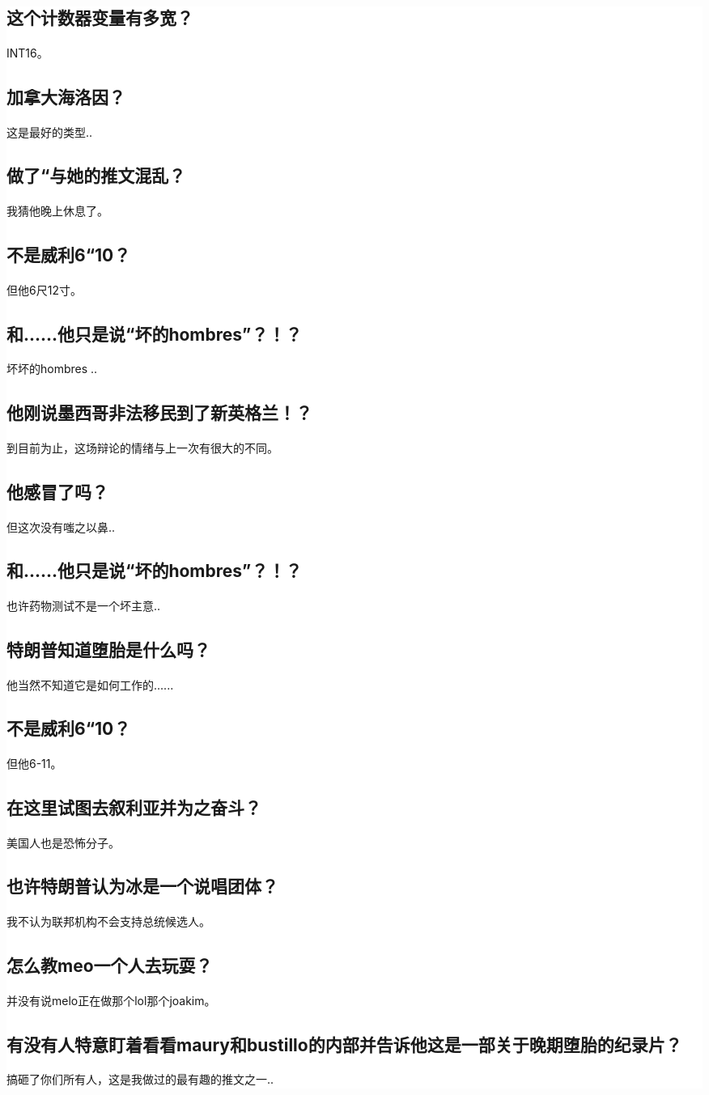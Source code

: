 ## 这个计数器变量有多宽？
INT16。

## 加拿大海洛因？
这是最好的类型..

## 做了“与她的推文混乱？
我猜他晚上休息了。

## 不是威利6“10？
但他6尺12寸。

## 和......他只是说“坏的hombres”？！？
坏坏的hombres ..

## 他刚说墨西哥非法移民到了新英格兰！？
到目前为止，这场辩论的情绪与上一次有很大的不同。

## 他感冒了吗？
但这次没有嗤之以鼻..

## 和......他只是说“坏的hombres”？！？
也许药物测试不是一个坏主意..

## 特朗普知道堕胎是什么吗？
他当然不知道它是如何工作的......

## 不是威利6“10？
但他6-11。

## 在这里试图去叙利亚并为之奋斗？
美国人也是恐怖分子。

## 也许特朗普认为冰是一个说唱团体？
我不认为联邦机构不会支持总统候选人。

## 怎么教meo一个人去玩耍？
并没有说melo正在做那个lol那个joakim。

## 有没有人特意盯着看看maury和bustillo的内部并告诉他这是一部关于晚期堕胎的纪录片？
搞砸了你们所有人，这是我做过的最有趣的推文之一..
